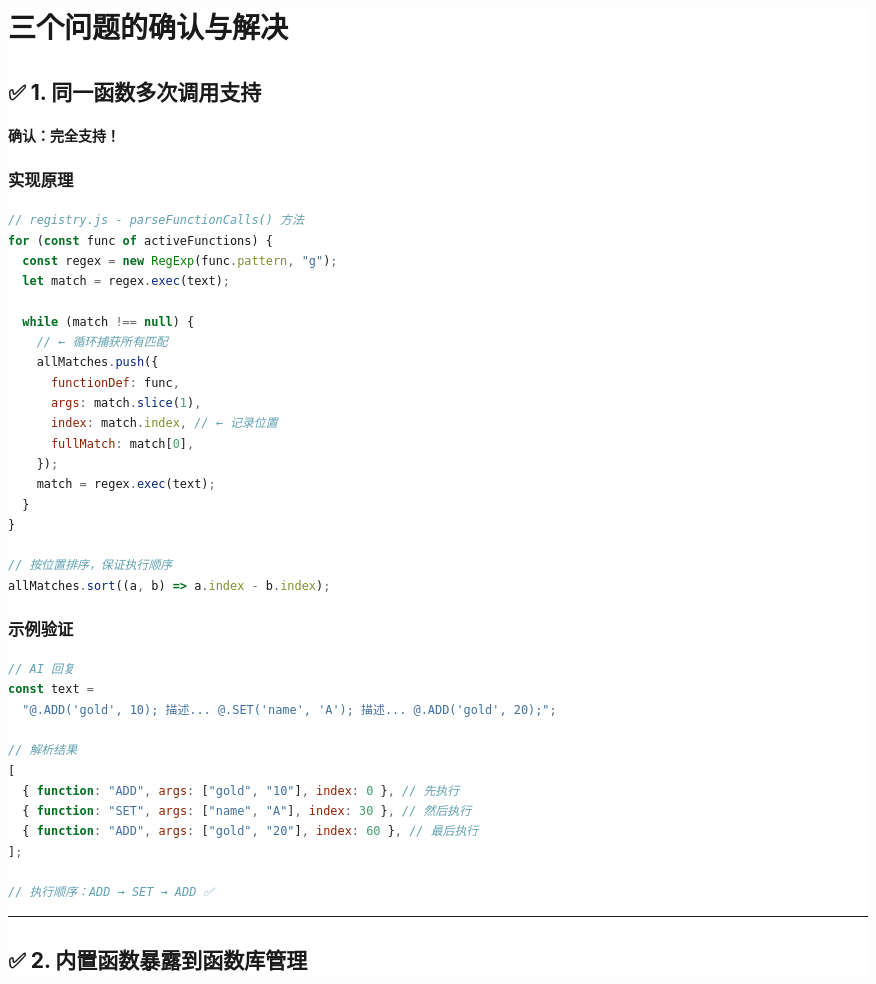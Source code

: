 # 三个问题的确认与解决

## ✅ 1. 同一函数多次调用支持

**确认：完全支持！**

### 实现原理

```javascript
// registry.js - parseFunctionCalls() 方法
for (const func of activeFunctions) {
  const regex = new RegExp(func.pattern, "g");
  let match = regex.exec(text);

  while (match !== null) {
    // ← 循环捕获所有匹配
    allMatches.push({
      functionDef: func,
      args: match.slice(1),
      index: match.index, // ← 记录位置
      fullMatch: match[0],
    });
    match = regex.exec(text);
  }
}

// 按位置排序，保证执行顺序
allMatches.sort((a, b) => a.index - b.index);
```

### 示例验证

```javascript
// AI 回复
const text =
  "@.ADD('gold', 10); 描述... @.SET('name', 'A'); 描述... @.ADD('gold', 20);";

// 解析结果
[
  { function: "ADD", args: ["gold", "10"], index: 0 }, // 先执行
  { function: "SET", args: ["name", "A"], index: 30 }, // 然后执行
  { function: "ADD", args: ["gold", "20"], index: 60 }, // 最后执行
];

// 执行顺序：ADD → SET → ADD ✅
```

---

## ✅ 2. 内置函数暴露到函数库管理
